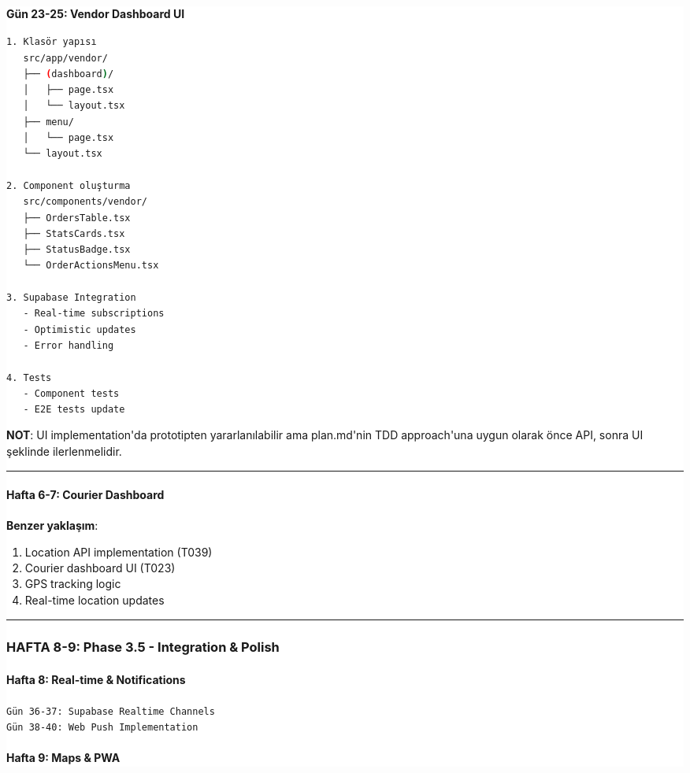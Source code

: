 **Gün 23-25: Vendor Dashboard UI**

```bash
1. Klasör yapısı
   src/app/vendor/
   ├── (dashboard)/
   │   ├── page.tsx
   │   └── layout.tsx
   ├── menu/
   │   └── page.tsx
   └── layout.tsx

2. Component oluşturma
   src/components/vendor/
   ├── OrdersTable.tsx
   ├── StatsCards.tsx
   ├── StatusBadge.tsx
   └── OrderActionsMenu.tsx

3. Supabase Integration
   - Real-time subscriptions
   - Optimistic updates
   - Error handling

4. Tests
   - Component tests
   - E2E tests update
```

**NOT**: UI implementation'da prototipten yararlanılabilir ama plan.md'nin TDD approach'una uygun olarak önce API, sonra UI şeklinde ilerlenmelidir.

---

#### Hafta 6-7: Courier Dashboard

**Benzer yaklaşım**:
1. Location API implementation (T039)
2. Courier dashboard UI (T023)
3. GPS tracking logic
4. Real-time location updates

---

### **HAFTA 8-9: Phase 3.5 - Integration & Polish**

#### Hafta 8: Real-time & Notifications

```bash
Gün 36-37: Supabase Realtime Channels
Gün 38-40: Web Push Implementation
```

#### Hafta 9: Maps & PWA
